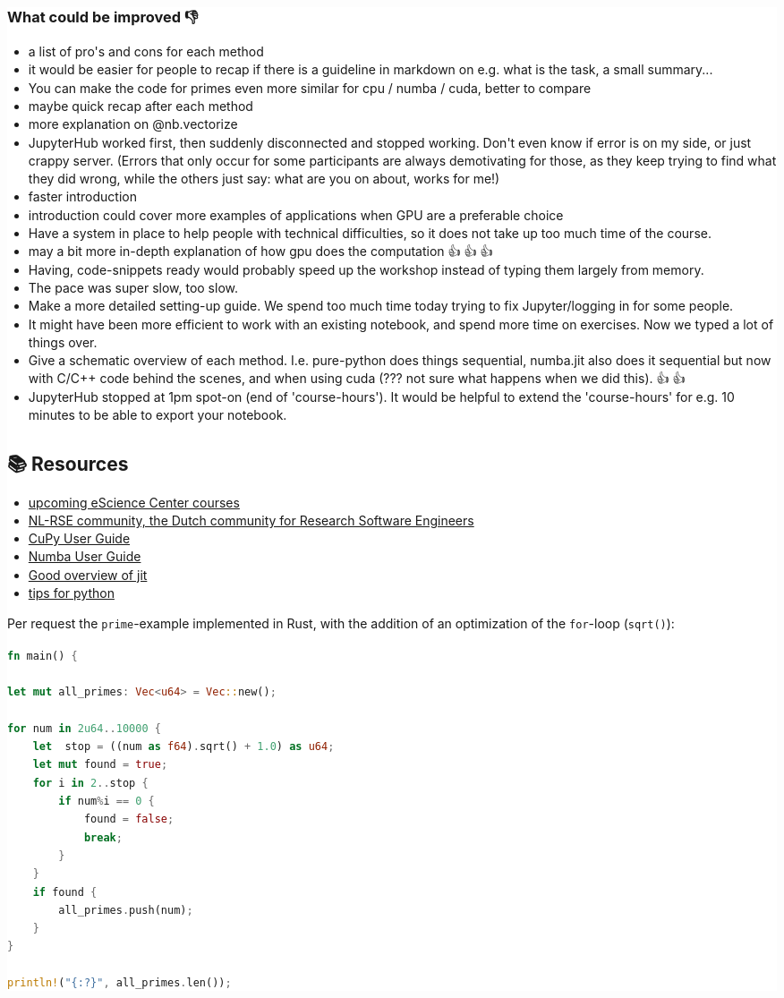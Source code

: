 ### What could be improved :-1:

* a list of pro's and cons for each method
* it would be easier for people to recap if there is a guideline in markdown on e.g. what is the task, a small summary...
* You can make the code for primes even more similar for cpu / numba / cuda, better to compare
* maybe quick recap after each method
* more explanation on @nb.vectorize
* JupyterHub worked first, then suddenly disconnected and stopped working. Don't even know if error is on my side, or just crappy server. (Errors that only occur for some participants are always demotivating for those, as they keep trying to find what they did wrong, while the others just say: what are you on about, works for me!)
* faster introduction
* introduction could cover more examples of applications when GPU are a preferable choice
* Have a system in place to help people with technical difficulties, so it does not take up too much time of the course.
* may a bit more in-depth explanation of how gpu does the computation :+1: :+1: :+1:
* Having, code-snippets ready would probably speed up the workshop instead of typing them largely from memory.
* The pace was super slow, too slow.
* Make a more detailed setting-up guide. We spend too much time today trying to fix Jupyter/logging in for some people. 
* It might have been more efficient to work with an existing notebook, and spend more time on exercises. Now we typed a lot of things over.
* Give a schematic overview of each method. I.e. pure-python does things sequential, numba.jit also does it sequential but now with C/C++ code behind the scenes, and when using cuda (??? not sure what happens when we did this). :+1: :+1: 
* JupyterHub stopped at 1pm spot-on (end of 'course-hours'). It would be helpful to extend the 'course-hours' for e.g. 10 minutes to be able to export your notebook.


## 📚 Resources

* [upcoming eScience Center courses](https://escience-academy.github.io/)
* [NL-RSE community, the Dutch community for Research Software Engineers](www.nl-rse.org)
* [CuPy User Guide](https://docs.cupy.dev/en/stable/user_guide/index.html)
* [Numba User Guide](https://numba.pydata.org/numba-doc/latest/user/index.html)
* [Good overview of jit](https://medium.com/starschema-blog/jit-fast-supercharge-tensor-processing-in-python-with-jit-compilation-47598de6ee96)
* [tips for python](https://book.pythontips.com/en/latest/)

Per request the `prime`-example implemented in Rust, with the addition of an optimization of the `for`-loop (`sqrt()`):
```rust
fn main() {

let mut all_primes: Vec<u64> = Vec::new();

for num in 2u64..10000 {
    let  stop = ((num as f64).sqrt() + 1.0) as u64; 
    let mut found = true;
    for i in 2..stop {
        if num%i == 0 {
            found = false;
            break;
        }
    }
    if found {
        all_primes.push(num);
    }
}

println!("{:?}", all_primes.len());

```